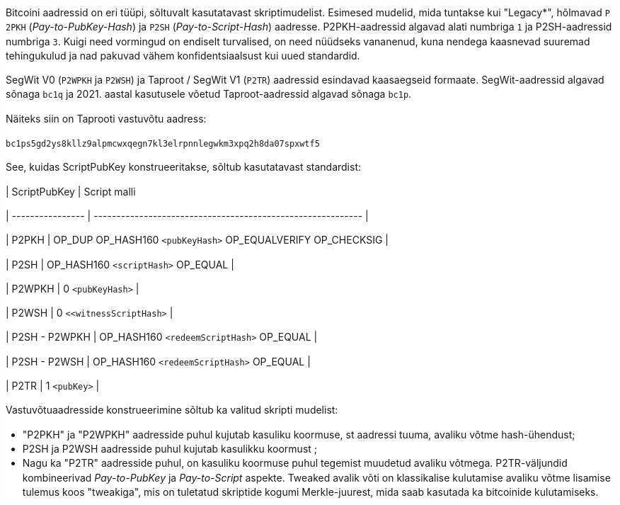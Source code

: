 Bitcoini aadressid on eri tüüpi, sõltuvalt kasutatavast skriptimudelist. Esimesed mudelid, mida tuntakse kui "Legacy*", hõlmavad `P2PKH` (*Pay-to-PubKey-Hash*) ja `P2SH` (*Pay-to-Script-Hash*) aadresse. P2PKH-aadressid algavad alati numbriga `1` ja P2SH-aadressid numbriga `3`. Kuigi need vormingud on endiselt turvalised, on need nüüdseks vananenud, kuna nendega kaasnevad suuremad tehingukulud ja nad pakuvad vähem konfidentsiaalsust kui uued standardid.

SegWit V0 (`P2WPKH` ja `P2WSH`) ja Taproot / SegWit V1 (`P2TR`) aadressid esindavad kaasaegseid formaate. SegWit-aadressid algavad sõnaga `bc1q` ja 2021. aastal kasutusele võetud Taproot-aadressid algavad sõnaga `bc1p`.

Näiteks siin on Taprooti vastuvõtu aadress:

```text
bc1ps5gd2ys8kllz9alpmcwxqegn7kl3elrpnnlegwkm3xpq2h8da07spxwtf5
```

See, kuidas ScriptPubKey konstrueeritakse, sõltub kasutatavast standardist:

| ScriptPubKey | Script malli

| ---------------- | ----------------------------------------------------------- |

| P2PKH | OP_DUP OP_HASH160 `<pubKeyHash>` OP_EQUALVERIFY OP_CHECKSIG |

| P2SH | OP_HASH160 `<scriptHash>` OP_EQUAL |

| P2WPKH | 0 `<pubKeyHash>` |

| P2WSH | 0 `<<witnessScriptHash>` |

| P2SH - P2WPKH | OP_HASH160 `<redeemScriptHash>` OP_EQUAL |

| P2SH - P2WSH | OP_HASH160 `<redeemScriptHash>` OP_EQUAL |

| P2TR | 1 `<pubKey>` |

Vastuvõtuaadresside konstrueerimine sõltub ka valitud skripti mudelist:


- "P2PKH" ja "P2WPKH" aadresside puhul kujutab kasuliku koormuse, st aadressi tuuma, avaliku võtme hash-ühendust;
- P2SH ja P2WSH aadresside puhul kujutab kasulikku koormust ;
- Nagu ka "P2TR" aadresside puhul, on kasuliku koormuse puhul tegemist muudetud avaliku võtmega. P2TR-väljundid kombineerivad _Pay-to-PubKey_ ja _Pay-to-Script_ aspekte. Tweaked avalik võti on klassikalise kulutamise avaliku võtme lisamise tulemus koos "tweakiga", mis on tuletatud skriptide kogumi Merkle-juurest, mida saab kasutada ka bitcoinide kulutamiseks.
